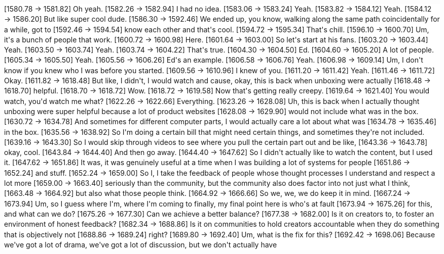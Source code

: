 [1580.78 → 1581.82] Oh yeah.
[1582.26 → 1582.94] I had no idea.
[1583.06 → 1583.24] Yeah.
[1583.82 → 1584.12] Yeah.
[1584.12 → 1586.20] But like super cool dude.
[1586.30 → 1592.46] We ended up, you know, walking along the same path coincidentally for a while, got to
[1592.46 → 1594.54] know each other and that's cool.
[1594.72 → 1595.34] That's chill.
[1596.10 → 1600.70] Um, it's a bunch of people that work.
[1600.72 → 1600.98] Here.
[1601.64 → 1603.00] So let's start at his fans.
[1603.20 → 1603.44] Yeah.
[1603.50 → 1603.74] Yeah.
[1603.74 → 1604.22] That's true.
[1604.30 → 1604.50] Ed.
[1604.60 → 1605.20] A lot of people.
[1605.34 → 1605.50] Yeah.
[1605.56 → 1606.26] Ed's an example.
[1606.58 → 1606.76] Yeah.
[1606.98 → 1609.14] Um, I don't know if you knew who I was before you started.
[1609.56 → 1610.96] I knew of you.
[1611.20 → 1611.42] Yeah.
[1611.46 → 1611.72] Okay.
[1611.82 → 1618.48] But like, I didn't, I would watch and cause, okay, this is back when unboxing were actually
[1618.48 → 1618.70] helpful.
[1618.70 → 1618.72] Wow.
[1618.72 → 1619.58] Now that's getting really creepy.
[1619.64 → 1621.40] You would watch, you'd watch me what?
[1622.26 → 1622.66] Everything.
[1623.26 → 1628.08] Uh, this is back when I actually thought unboxing were super helpful because a lot of product websites
[1628.08 → 1629.90] would not include what was in the box.
[1630.72 → 1634.78] And sometimes for different computer parts, I would actually care a lot about what was
[1634.78 → 1635.46] in the box.
[1635.56 → 1638.92] So I'm doing a certain bill that might need certain things, and sometimes they're not included.
[1639.16 → 1643.30] So I would skip through videos to see where you pull the certain part out and be like,
[1643.36 → 1643.78] okay, cool.
[1643.84 → 1644.40] And then go away.
[1644.40 → 1647.62] So I didn't actually like to watch the content, but I used it.
[1647.62 → 1651.86] It was, it was genuinely useful at a time when I was building a lot of systems for people
[1651.86 → 1652.24] and stuff.
[1652.24 → 1659.00] So I, I take the feedback of people whose thought processes I understand and respect a lot more
[1659.00 → 1663.40] seriously than the community, but the community also does factor into not just what I think,
[1663.48 → 1664.92] but also what those people think.
[1664.92 → 1666.66] So we, we, we do keep it in mind.
[1667.24 → 1673.94] Um, so I guess where I'm, where I'm coming to finally, my final point here is who's at fault
[1673.94 → 1675.26] for this, and what can we do?
[1675.26 → 1677.30] Can we achieve a better balance?
[1677.38 → 1682.00] Is it on creators to, to foster an environment of honest feedback?
[1682.34 → 1688.86] Is it on communities to hold creators accountable when they do something that is objectively not
[1688.86 → 1689.24] right?
[1689.80 → 1692.40] Um, what is the fix for this?
[1692.42 → 1698.06] Because we've got a lot of drama, we've got a lot of discussion, but we don't actually have
